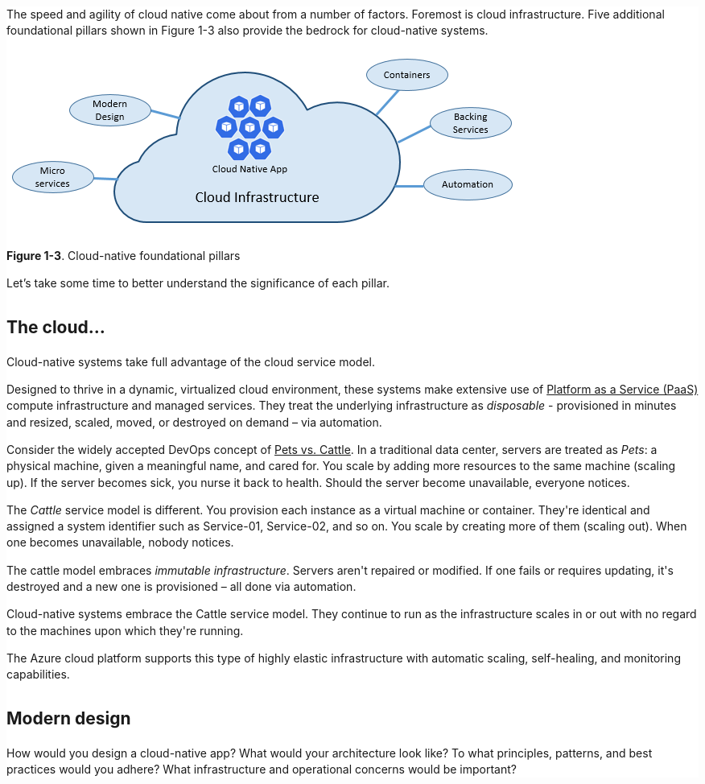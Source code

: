 The speed and agility of cloud native come about from a number of factors. Foremost is cloud infrastructure. Five additional foundational pillars shown in Figure 1-3 also provide the bedrock for cloud-native systems.

![Cloud-native foundational pillars](./media/cloud-native-foundational-pillars.png)

**Figure 1-3**. Cloud-native foundational pillars

Let’s take some time to better understand the significance of each pillar.

## The cloud…

Cloud-native systems take full advantage of the cloud service model.

Designed to thrive in a dynamic, virtualized cloud environment, these systems make extensive use of [Platform as a Service (PaaS)](https://azure.microsoft.com/overview/what-is-paas/) compute infrastructure and managed services. They treat the underlying infrastructure as *disposable* - provisioned in minutes and resized, scaled, moved, or destroyed on demand – via automation.

Consider the widely accepted DevOps concept of [Pets vs. Cattle](https://medium.com/@Joachim8675309/devops-concepts-pets-vs-cattle-2380b5aab313). In a traditional data center, servers are treated as *Pets*: a physical machine, given a meaningful name, and cared for. You scale by adding more resources to the same machine (scaling up). If the server becomes sick, you nurse it back to health. Should the server become unavailable, everyone notices.

The *Cattle* service model is different. You provision each instance as a virtual machine or container. They're identical and assigned a system identifier such as Service-01, Service-02, and so on. You scale by creating more of them (scaling out). When one becomes unavailable, nobody notices.

The cattle model embraces *immutable infrastructure*. Servers aren't repaired or modified. If one fails or requires updating, it's destroyed and a new one is provisioned – all done via automation.

Cloud-native systems embrace the Cattle service model. They continue to run as the infrastructure scales in or out with no regard to the machines upon which they're running.

The Azure cloud platform supports this type of highly elastic infrastructure with automatic scaling, self-healing, and monitoring capabilities.

## Modern design

How would you design a cloud-native app? What would your architecture look like? To what principles, patterns, and best practices would you adhere? What infrastructure and operational concerns would be important?
